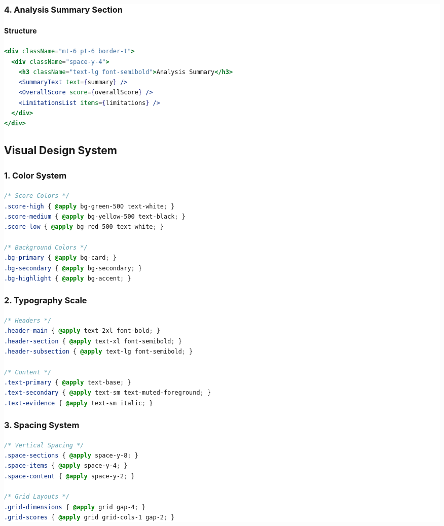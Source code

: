 ### 4. Analysis Summary Section

#### Structure
```jsx
<div className="mt-6 pt-6 border-t">
  <div className="space-y-4">
    <h3 className="text-lg font-semibold">Analysis Summary</h3>
    <SummaryText text={summary} />
    <OverallScore score={overallScore} />
    <LimitationsList items={limitations} />
  </div>
</div>
```

## Visual Design System

### 1. Color System
```css
/* Score Colors */
.score-high { @apply bg-green-500 text-white; }
.score-medium { @apply bg-yellow-500 text-black; }
.score-low { @apply bg-red-500 text-white; }

/* Background Colors */
.bg-primary { @apply bg-card; }
.bg-secondary { @apply bg-secondary; }
.bg-highlight { @apply bg-accent; }
```

### 2. Typography Scale
```css
/* Headers */
.header-main { @apply text-2xl font-bold; }
.header-section { @apply text-xl font-semibold; }
.header-subsection { @apply text-lg font-semibold; }

/* Content */
.text-primary { @apply text-base; }
.text-secondary { @apply text-sm text-muted-foreground; }
.text-evidence { @apply text-sm italic; }
```

### 3. Spacing System
```css
/* Vertical Spacing */
.space-sections { @apply space-y-8; }
.space-items { @apply space-y-4; }
.space-content { @apply space-y-2; }

/* Grid Layouts */
.grid-dimensions { @apply grid gap-4; }
.grid-scores { @apply grid grid-cols-1 gap-2; }
```
